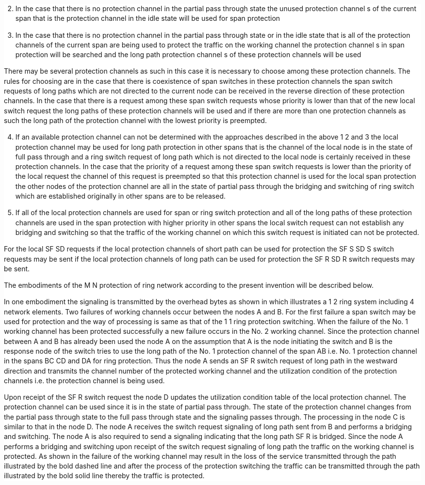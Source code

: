 2. In the case that there is no protection channel in the partial pass through state the unused protection channel s of the current span that is the protection channel in the idle state will be used for span protection 

3. In the case that there is no protection channel in the partial pass through state or in the idle state that is all of the protection channels of the current span are being used to protect the traffic on the working channel the protection channel s in span protection will be searched and the long path protection channel s of these protection channels will be used 

There may be several protection channels as such in this case it is necessary to choose among these protection channels. The rules for choosing are in the case that there is coexistence of span switches in these protection channels the span switch requests of long paths which are not directed to the current node can be received in the reverse direction of these protection channels. In the case that there is a request among these span switch requests whose priority is lower than that of the new local switch request the long paths of these protection channels will be used and if there are more than one protection channels as such the long path of the protection channel with the lowest priority is preempted.

4. If an available protection channel can not be determined with the approaches described in the above 1 2 and 3 the local protection channel may be used for long path protection in other spans that is the channel of the local node is in the state of full pass through and a ring switch request of long path which is not directed to the local node is certainly received in these protection channels. In the case that the priority of a request among these span switch requests is lower than the priority of the local request the channel of this request is preempted so that this protection channel is used for the local span protection the other nodes of the protection channel are all in the state of partial pass through the bridging and switching of ring switch which are established originally in other spans are to be released.

5. If all of the local protection channels are used for span or ring switch protection and all of the long paths of these protection channels are used in the span protection with higher priority in other spans the local switch request can not establish any bridging and switching so that the traffic of the working channel on which this switch request is initiated can not be protected.

For the local SF SD requests if the local protection channels of short path can be used for protection the SF S SD S switch requests may be sent if the local protection channels of long path can be used for protection the SF R SD R switch requests may be sent.

The embodiments of the M N protection of ring network according to the present invention will be described below.

In one embodiment the signaling is transmitted by the overhead bytes as shown in which illustrates a 1 2 ring system including 4 network elements. Two failures of working channels occur between the nodes A and B. For the first failure a span switch may be used for protection and the way of processing is same as that of the 1 1 ring protection switching. When the failure of the No. 1 working channel has been protected successfully a new failure occurs in the No. 2 working channel. Since the protection channel between A and B has already been used the node A on the assumption that A is the node initiating the switch and B is the response node of the switch tries to use the long path of the No. 1 protection channel of the span AB i.e. No. 1 protection channel in the spans BC CD and DA for ring protection. Thus the node A sends an SF R switch request of long path in the westward direction and transmits the channel number of the protected working channel and the utilization condition of the protection channels i.e. the protection channel is being used.

Upon receipt of the SF R switch request the node D updates the utilization condition table of the local protection channel. The protection channel can be used since it is in the state of partial pass through. The state of the protection channel changes from the partial pass through state to the full pass through state and the signaling passes through. The processing in the node C is similar to that in the node D. The node A receives the switch request signaling of long path sent from B and performs a bridging and switching. The node A is also required to send a signaling indicating that the long path SF R is bridged. Since the node A performs a bridging and switching upon receipt of the switch request signaling of long path the traffic on the working channel is protected. As shown in the failure of the working channel may result in the loss of the service transmitted through the path illustrated by the bold dashed line and after the process of the protection switching the traffic can be transmitted through the path illustrated by the bold solid line thereby the traffic is protected.
